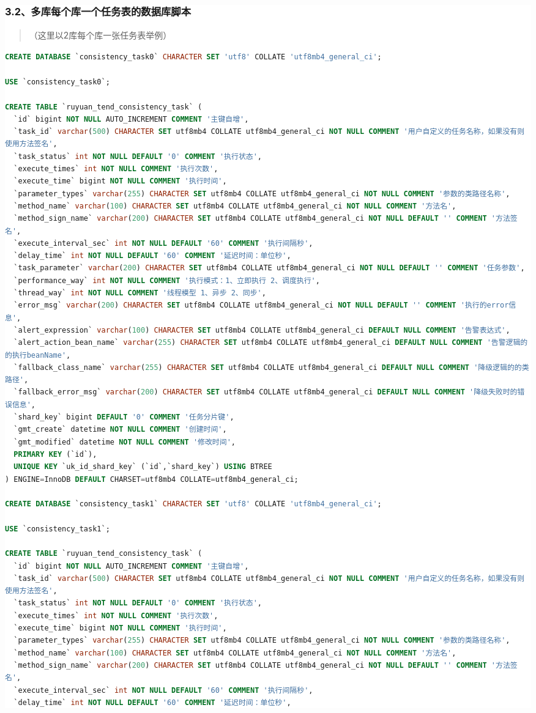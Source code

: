 ### 3.2、多库每个库一个任务表的数据库脚本

> （这里以2库每个库一张任务表举例）

```sql
CREATE DATABASE `consistency_task0` CHARACTER SET 'utf8' COLLATE 'utf8mb4_general_ci';

USE `consistency_task0`;

CREATE TABLE `ruyuan_tend_consistency_task` (
  `id` bigint NOT NULL AUTO_INCREMENT COMMENT '主键自增',
  `task_id` varchar(500) CHARACTER SET utf8mb4 COLLATE utf8mb4_general_ci NOT NULL COMMENT '用户自定义的任务名称，如果没有则使用方法签名',
  `task_status` int NOT NULL DEFAULT '0' COMMENT '执行状态',
  `execute_times` int NOT NULL COMMENT '执行次数',
  `execute_time` bigint NOT NULL COMMENT '执行时间',
  `parameter_types` varchar(255) CHARACTER SET utf8mb4 COLLATE utf8mb4_general_ci NOT NULL COMMENT '参数的类路径名称',
  `method_name` varchar(100) CHARACTER SET utf8mb4 COLLATE utf8mb4_general_ci NOT NULL COMMENT '方法名',
  `method_sign_name` varchar(200) CHARACTER SET utf8mb4 COLLATE utf8mb4_general_ci NOT NULL DEFAULT '' COMMENT '方法签名',
  `execute_interval_sec` int NOT NULL DEFAULT '60' COMMENT '执行间隔秒',
  `delay_time` int NOT NULL DEFAULT '60' COMMENT '延迟时间：单位秒',
  `task_parameter` varchar(200) CHARACTER SET utf8mb4 COLLATE utf8mb4_general_ci NOT NULL DEFAULT '' COMMENT '任务参数',
  `performance_way` int NOT NULL COMMENT '执行模式：1、立即执行 2、调度执行',
  `thread_way` int NOT NULL COMMENT '线程模型 1、异步 2、同步',
  `error_msg` varchar(200) CHARACTER SET utf8mb4 COLLATE utf8mb4_general_ci NOT NULL DEFAULT '' COMMENT '执行的error信息',
  `alert_expression` varchar(100) CHARACTER SET utf8mb4 COLLATE utf8mb4_general_ci DEFAULT NULL COMMENT '告警表达式',
  `alert_action_bean_name` varchar(255) CHARACTER SET utf8mb4 COLLATE utf8mb4_general_ci DEFAULT NULL COMMENT '告警逻辑的的执行beanName',
  `fallback_class_name` varchar(255) CHARACTER SET utf8mb4 COLLATE utf8mb4_general_ci DEFAULT NULL COMMENT '降级逻辑的的类路径',
  `fallback_error_msg` varchar(200) CHARACTER SET utf8mb4 COLLATE utf8mb4_general_ci DEFAULT NULL COMMENT '降级失败时的错误信息',
  `shard_key` bigint DEFAULT '0' COMMENT '任务分片键',
  `gmt_create` datetime NOT NULL COMMENT '创建时间',
  `gmt_modified` datetime NOT NULL COMMENT '修改时间',
  PRIMARY KEY (`id`),
  UNIQUE KEY `uk_id_shard_key` (`id`,`shard_key`) USING BTREE
) ENGINE=InnoDB DEFAULT CHARSET=utf8mb4 COLLATE=utf8mb4_general_ci;

CREATE DATABASE `consistency_task1` CHARACTER SET 'utf8' COLLATE 'utf8mb4_general_ci';

USE `consistency_task1`;

CREATE TABLE `ruyuan_tend_consistency_task` (
  `id` bigint NOT NULL AUTO_INCREMENT COMMENT '主键自增',
  `task_id` varchar(500) CHARACTER SET utf8mb4 COLLATE utf8mb4_general_ci NOT NULL COMMENT '用户自定义的任务名称，如果没有则使用方法签名',
  `task_status` int NOT NULL DEFAULT '0' COMMENT '执行状态',
  `execute_times` int NOT NULL COMMENT '执行次数',
  `execute_time` bigint NOT NULL COMMENT '执行时间',
  `parameter_types` varchar(255) CHARACTER SET utf8mb4 COLLATE utf8mb4_general_ci NOT NULL COMMENT '参数的类路径名称',
  `method_name` varchar(100) CHARACTER SET utf8mb4 COLLATE utf8mb4_general_ci NOT NULL COMMENT '方法名',
  `method_sign_name` varchar(200) CHARACTER SET utf8mb4 COLLATE utf8mb4_general_ci NOT NULL DEFAULT '' COMMENT '方法签名',
  `execute_interval_sec` int NOT NULL DEFAULT '60' COMMENT '执行间隔秒',
  `delay_time` int NOT NULL DEFAULT '60' COMMENT '延迟时间：单位秒',
```